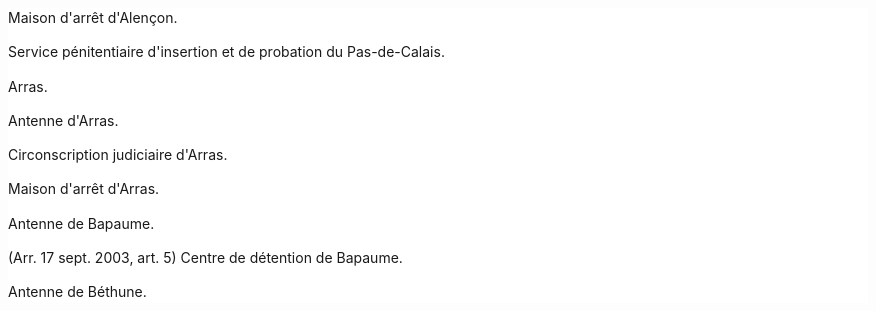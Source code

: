 Maison d'arrêt d'Alençon. 

</td>
    </tr>
    <tr>
      <td valign="top">

Service pénitentiaire d'insertion et de probation du Pas-de-Calais. 

</td>
      <td valign="top">

Arras. 

</td>
      <td valign="top">

Antenne d'Arras. 

</td>
      <td valign="top">

Circonscription judiciaire d'Arras. 

</td>
    </tr>
    <tr>
      <td valign="top">
      </td><td valign="top">
      </td><td valign="top">
      </td><td valign="top">

Maison d'arrêt d'Arras. 

</td>
    </tr>
    <tr>
      <td valign="top">
      </td><td valign="top">
      </td><td valign="top">

Antenne de Bapaume. 

</td>
      <td valign="top">

(Arr. 17 sept. 2003, art. 5) Centre de détention de Bapaume. 

</td>
    </tr>
    <tr>
      <td valign="top">
      </td><td valign="top">
      </td><td valign="top">

Antenne de Béthune. 

</td>
      <td valign="top">
